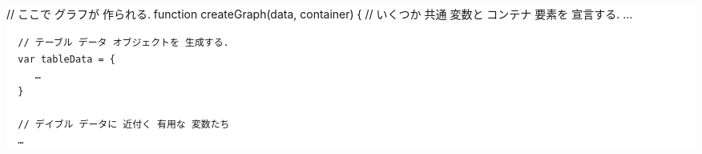    // ここで グラフが 作られる.
   function createGraph(data, container) {
      // いくつか 共通 変数と コンテナ 要素を 宣言する.
      …

      // テーブル データ オブジェクトを 生成する.
      var tableData = {
         …
      }

      // デイブル データに 近付く 有用な 変数たち
      …

		
	
		
		
		
</pre>